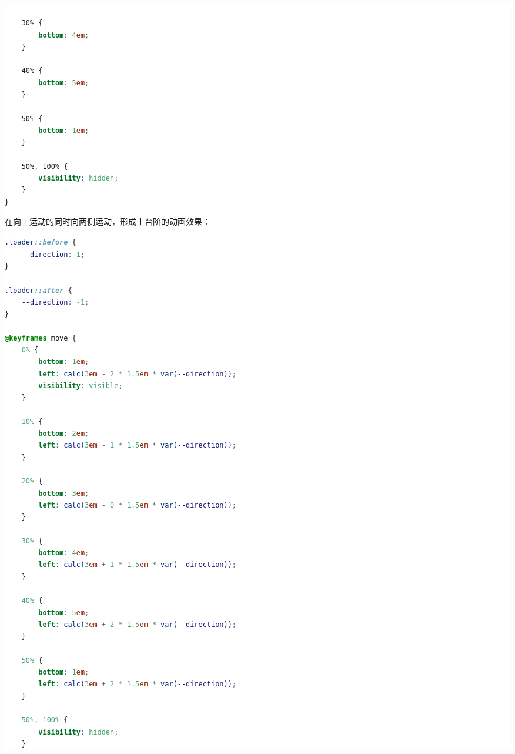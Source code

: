 ```css

    30% {
        bottom: 4em;
    }

    40% {
        bottom: 5em;
    }

    50% {
        bottom: 1em;
    }

    50%, 100% {
        visibility: hidden;
    }
}
```

在向上运动的同时向两侧运动，形成上台阶的动画效果：
```css
.loader::before {
    --direction: 1;
}

.loader::after {
    --direction: -1;
}

@keyframes move {
    0% {
        bottom: 1em;
        left: calc(3em - 2 * 1.5em * var(--direction));
        visibility: visible;
    }

    10% {
        bottom: 2em;
        left: calc(3em - 1 * 1.5em * var(--direction));
    }

    20% {
        bottom: 3em;
        left: calc(3em - 0 * 1.5em * var(--direction));
    }

    30% {
        bottom: 4em;
        left: calc(3em + 1 * 1.5em * var(--direction));
    }

    40% {
        bottom: 5em;
        left: calc(3em + 2 * 1.5em * var(--direction));
    }

    50% {
        bottom: 1em;
        left: calc(3em + 2 * 1.5em * var(--direction));
    }

    50%, 100% {
        visibility: hidden;
    }
```